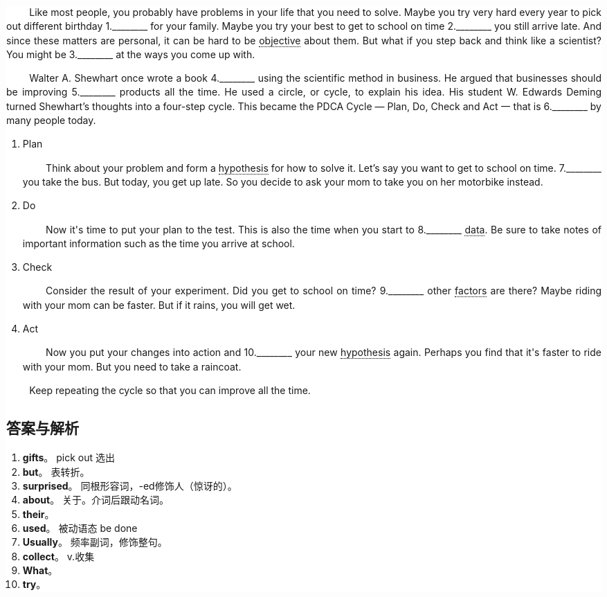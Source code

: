 <p style="text-indent: 33.3px; text-align: justify">Like most people, you probably have problems in your life that you need to solve. Maybe you try very hard every year to pick out different birthday 1.________ for your family. Maybe you try your best to get to school on time 2.________ you still arrive late. And since these matters are personal, it can be hard to be <a style="border-bottom: 1px dotted black" data-bs-toggle="tooltip" data-bs-placement="top" title="客观的">objective</a> about them. But what if you step back and think like a scientist? You might be 3.________ at the ways you come up with.</p>
<p style="text-indent: 33.3px; text-align: justify">Walter A. Shewhart once wrote a book 4.________ using the scientific method in business. He argued that businesses should be improving 5.________ products all the time. He used a circle, or cycle, to explain his idea. His student W. Edwards Deming turned Shewhart’s thoughts into a four-step cycle. This became the PDCA Cycle — Plan, Do, Check and Act 一 that is 6.________ by many people today.</p>
<ol>
<li>Plan
<p style="text-indent: 33.3px; text-align: justify">Think about your problem and form a <a style="border-bottom: 1px dotted black" data-bs-toggle="tooltip" data-bs-placement="top" title="假设">hypothesis</a> for how to solve it. Let’s say you want to get to school on time. 7.________ you take the bus. But today, you get up late. So you decide to ask your mom to take you on her motorbike instead.</p></li>
<li>Do
<p style="text-indent: 33.3px; text-align: justify">Now it's time to put your plan to the test. This is also the time when you start to 8.________ <a style="border-bottom: 1px dotted black" data-bs-toggle="tooltip" data-bs-placement="top" title="数据">data</a>. Be sure to take notes of important information such as the time you arrive at school.</p></li>
<li>Check
<p style="text-indent: 33.3px; text-align: justify">Consider the result of your experiment. Did you get to school on time? 9.________ other <a style="border-bottom: 1px dotted black" data-bs-toggle="tooltip" data-bs-placement="top" title="因素">factors</a> are there? Maybe riding with your mom can be faster. But if it rains, you will get wet.</p></li>
<li>Act
<p style="text-indent: 33.3px; text-align: justify">Now you put your changes into action and 10.________ your new <a style="border-bottom: 1px dotted black" data-bs-toggle="tooltip" data-bs-placement="top" title="假设">hypothesis</a> again. Perhaps you find that it's faster to ride with your mom. But you need to take a raincoat.</p></li>
</ol>
<p style="text-indent: 33.3px; text-align: justify">Keep repeating the cycle so that you can improve all the time.</p>

## 答案与解析

1. **gifts**。 pick out 选出
2. **but**。 表转折。
3. **surprised**。 同根形容词，-ed修饰人（惊讶的）。
4. **about**。 关于。介词后跟动名词。
5. **their**。
6. **used**。 被动语态 be done
7. **Usually**。 频率副词，修饰整句。
8. **collect**。 v.收集
9. **What**。
10. **try**。

